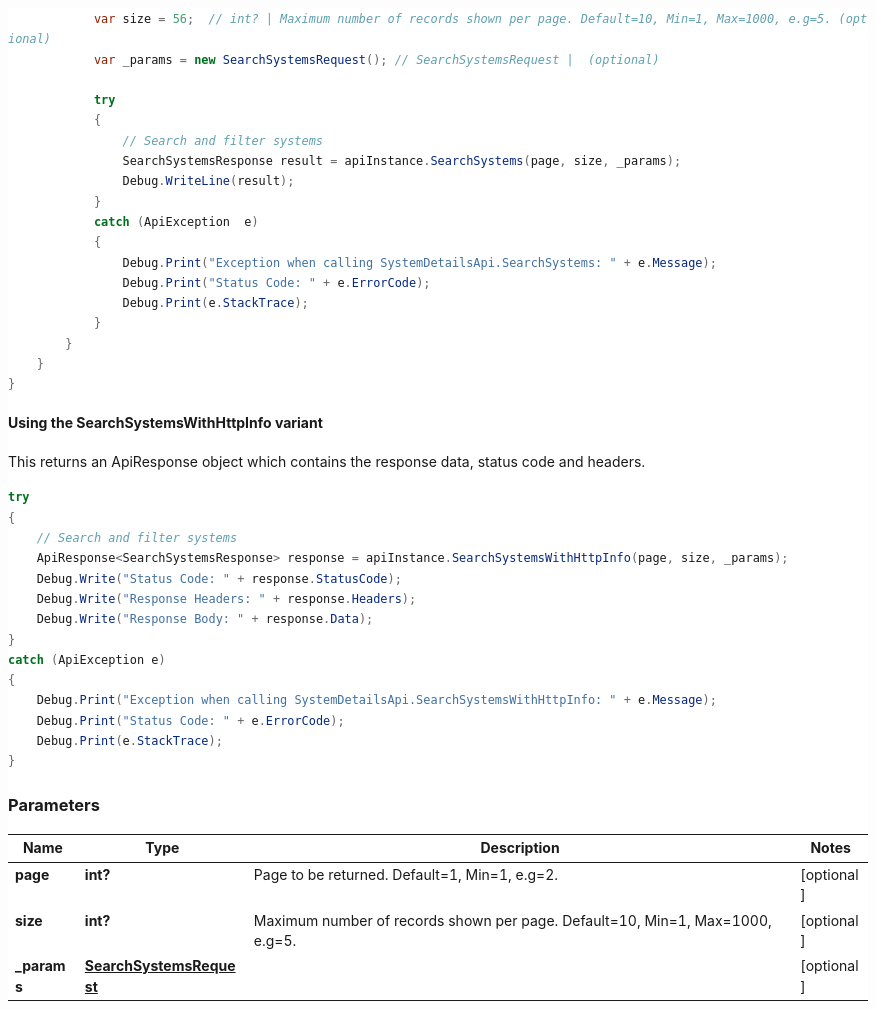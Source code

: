 ```csharp
            var size = 56;  // int? | Maximum number of records shown per page. Default=10, Min=1, Max=1000, e.g=5. (optional) 
            var _params = new SearchSystemsRequest(); // SearchSystemsRequest |  (optional) 

            try
            {
                // Search and filter systems
                SearchSystemsResponse result = apiInstance.SearchSystems(page, size, _params);
                Debug.WriteLine(result);
            }
            catch (ApiException  e)
            {
                Debug.Print("Exception when calling SystemDetailsApi.SearchSystems: " + e.Message);
                Debug.Print("Status Code: " + e.ErrorCode);
                Debug.Print(e.StackTrace);
            }
        }
    }
}
```

#### Using the SearchSystemsWithHttpInfo variant
This returns an ApiResponse object which contains the response data, status code and headers.

```csharp
try
{
    // Search and filter systems
    ApiResponse<SearchSystemsResponse> response = apiInstance.SearchSystemsWithHttpInfo(page, size, _params);
    Debug.Write("Status Code: " + response.StatusCode);
    Debug.Write("Response Headers: " + response.Headers);
    Debug.Write("Response Body: " + response.Data);
}
catch (ApiException e)
{
    Debug.Print("Exception when calling SystemDetailsApi.SearchSystemsWithHttpInfo: " + e.Message);
    Debug.Print("Status Code: " + e.ErrorCode);
    Debug.Print(e.StackTrace);
}
```

### Parameters

| Name | Type | Description | Notes |
|------|------|-------------|-------|
| **page** | **int?** | Page to be returned. Default&#x3D;1, Min&#x3D;1, e.g&#x3D;2. | [optional]  |
| **size** | **int?** | Maximum number of records shown per page. Default&#x3D;10, Min&#x3D;1, Max&#x3D;1000, e.g&#x3D;5. | [optional]  |
| **_params** | [**SearchSystemsRequest**](SearchSystemsRequest.md) |  | [optional]  |

